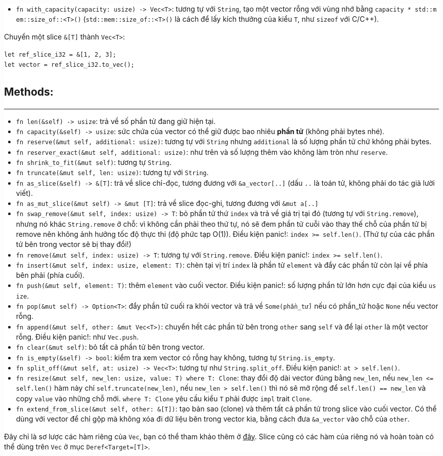 ```
```

- `fn with_capacity(capacity: usize) -> Vec<T>`: tương tự với `String`, tạo một vector rỗng với vùng nhớ bằng `capacity * std::mem::size_of::<T>()` (`std::mem::size_of::<T>()` là cách để lấy kích thưởng của kiểu `T`, như `sizeof` với C/C++).

Chuyển một slice `&[T]` thành `Vec<T>`:
```
let ref_slice_i32 = &[1, 2, 3];
let vector = ref_slice_i32.to_vec();
```

## Methods:
---

- `fn len(&self) -> usize`: trả về số phần tử đang giữ hiện tại.
- `fn capacity(&self) -> usize`: sức chứa của vector có thể giữ được bao nhiêu **phần tử** (không phải bytes nhé).
- `fn reserve(&mut self, additional: usize)`: tương tự với `String` nhưng `additional` là số lượng phần tử chứ không phải bytes.
- `fn reserver_exact(&mut self, additional: usize)`: như trên và số lượng thêm vào không làm tròn như `reserve`.
- `fn shrink_to_fit(&mut self)`: tương tự `String`.
- `fn truncate(&mut self, len: usize)`: tương tự với `String`.
- `fn as_slice(&self) -> &[T]`: trả về slice chỉ-đọc, tương đương với `&a_vector[..]` (dấu `..` là toán tử, không phải do tác giả lười viết).
- `fn as_mut_slice(&mut self) -> &mut [T]`: trả về slice đọc-ghi, tương đương với `&mut a[..]`
- `fn swap_remove(&mut self, index: usize) -> T`: bỏ phần tử thứ `index` và trả về giá trị tại đó (tương tự với `String.remove`), nhưng nó khác `String.remove` ở chỗ: vì không cần phải theo thứ tự, nó sẽ đem phần tử cuỗi vào thay thế chỗ của phần tử bị remove nên không ảnh hưởng tốc độ thực thi (độ phức tạp O(1)). Điều kiện panic!: `index >= self.len()`. (Thứ tự của các phần tử bên trong vector sẽ bị thay đổi!)
- `fn remove(&mut self, index: usize) -> T`: tương tự với `String.remove`. Điều kiện panic!: `index >= self.len()`.
- `fn insert(&mut self, index: usize, element: T)`: chèn tại vị trí `index` là phần tử `element` và đẩy các phần tử còn lại về phía bên phải (phía cuối).
- `fn push(&mut self, element: T)`: thêm `element` vào cuối vector. Điều kiện panic!: số lượng phần tử lớn hơn cực đại của kiểu `usize`.
- `fn pop(&mut self) -> Option<T>`: đẩy phần tử cuối ra khỏi vector và trả về `Some(phần_tử)` nếu có phần_tử hoặc `None` nếu vector rỗng.
- `fn append(&mut self, other: &mut Vec<T>)`: chuyển hết các phần tử bên trong `other` sang `self` và để lại `other` là một vector rỗng. Điều kiện panic!: như `Vec.push`.
- `fn clear(&mut self)`: bỏ tất cả phần tử bên trong vector.
- `fn is_empty(&self) -> bool`: kiểm tra xem vector có rỗng hay không, tương tự `String.is_empty`.
- `fn split_off(&mut self, at: usize) -> Vec<T>`: tương tự như `String.split_off`. Điều kiện panic!: `at > self.len()`.
- `fn resize(&mut self, new_len: usize, value: T) where T: Clone`: thay đổi độ dài vector đúng bằng `new_len`, nếu `new_len <= self.len()` hàm này chỉ `self.truncate(new_len)`, nếu `new_len > self.len()` thì nó sẽ mở rộng để `self.len() == new_len` và copy `value` vào những chỗ mới. `where T: Clone` yêu cầu kiểu `T` phải được `impl` trait `Clone`.
- `fn extend_from_slice(&mut self, other: &[T])`: tạo bản sao (clone) và thêm tất cả phần tử trong slice vào cuối vector. Có thể dùng với vector để chỉ gộp mà không xóa đi dữ liệu bên trong vector kia, bằng cách đưa `&a_vector` vào chỗ của `other`.

Đây chỉ là sơ lược các hàm riêng của `Vec`, bạn có thể tham khảo thêm ở [đây](https://doc.rust-lang.org/std/vec/struct.Vec.html). Slice cũng có các hàm của riêng nó và hoàn toàn có thể dùng trên `Vec` ở mục `Deref<Target=[T]>`.
